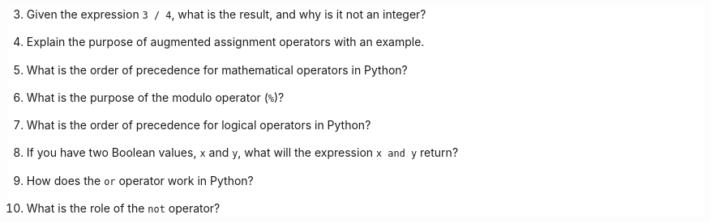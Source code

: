 3. Given the expression `3 / 4`, what is the result, and why is it not an integer?

4. Explain the purpose of augmented assignment operators with an example.

5. What is the order of precedence for mathematical operators in Python?

6. What is the purpose of the modulo operator (`%`)?

7. What is the order of precedence for logical operators in Python?

8. If you have two Boolean values, `x` and `y`, what will the expression `x and y` return?

9. How does the `or` operator work in Python?

10. What is the role of the `not` operator?





